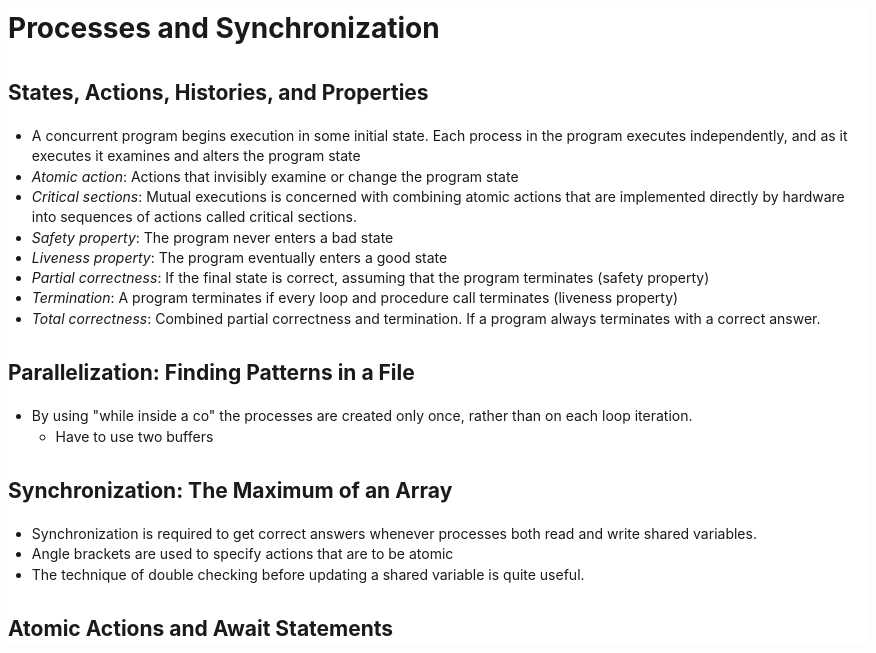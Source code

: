 
<a id="org946bbbe"></a>

# Processes and Synchronization


<a id="orge51dd69"></a>

## States, Actions, Histories, and Properties

-   A concurrent program begins execution in some initial state. Each
    process in the program executes independently, and as it executes it
    examines and alters the program state
-   *Atomic action*: Actions that invisibly examine or change the program
    state
-   *Critical sections*: Mutual executions is concerned with combining
    atomic actions that are implemented directly by hardware into
    sequences of actions called critical sections.
-   *Safety property*: The program never enters a bad state
-   *Liveness property*: The program eventually enters a good state
-   *Partial correctness*: If the final state is correct, assuming that
    the program terminates (safety property)
-   *Termination*: A program terminates if every loop and procedure call
    terminates (liveness property)
-   *Total correctness*: Combined partial correctness and termination. If
    a program always terminates with a correct answer.


<a id="org3b30687"></a>

## Parallelization: Finding Patterns in a File

-   By using "while inside a co" the processes are created only once,
    rather than on each loop iteration.
    -   Have to use two buffers


<a id="orgc1be505"></a>

## Synchronization: The Maximum of an Array

-   Synchronization is required to get correct answers whenever
    processes both read and write shared variables.
-   Angle brackets are used to specify actions that are to be atomic
-   The technique of double checking before updating a shared variable
    is quite useful.


<a id="org9b6d4e7"></a>

## Atomic Actions and Await Statements


<a id="org60e3ca9"></a>
